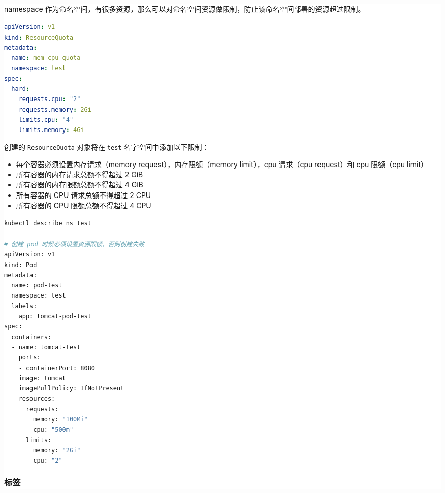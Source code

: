 namespace 作为命名空间，有很多资源，那么可以对命名空间资源做限制，防止该命名空间部署的资源超过限制。

```yml
apiVersion: v1 
kind: ResourceQuota
metadata:
  name: mem-cpu-quota
  namespace: test
spec:
  hard:
    requests.cpu: "2"
    requests.memory: 2Gi
    limits.cpu: "4"
    limits.memory: 4Gi
```

创建的 `ResourceQuota` 对象将在 `test` 名字空间中添加以下限制：

- 每个容器必须设置内存请求（memory request），内存限额（memory limit），cpu 请求（cpu request）和 cpu 限额（cpu limit）
- 所有容器的内存请求总额不得超过 2 GiB
- 所有容器的内存限额总额不得超过 4 GiB
- 所有容器的 CPU 请求总额不得超过 2 CPU
- 所有容器的 CPU 限额总额不得超过 4 CPU

```bash
kubectl describe ns test

# 创建 pod 时候必须设置资源限额，否则创建失败
apiVersion: v1 
kind: Pod 
metadata: 
  name: pod-test 
  namespace: test 
  labels: 
    app: tomcat-pod-test 
spec: 
  containers: 
  - name: tomcat-test
    ports: 
    - containerPort: 8080 
    image: tomcat
    imagePullPolicy: IfNotPresent 
    resources: 
      requests: 
        memory: "100Mi" 
        cpu: "500m" 
      limits: 
        memory: "2Gi" 
        cpu: "2" 
```



### 标签

